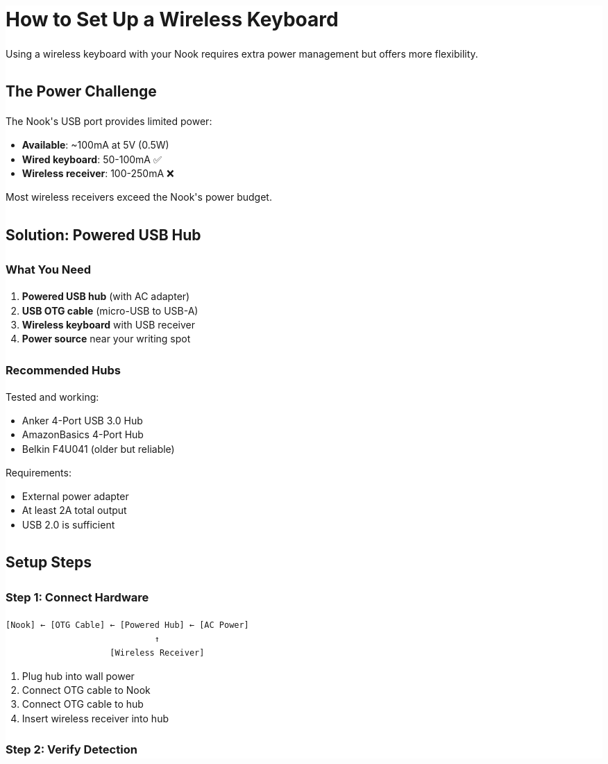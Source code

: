 # How to Set Up a Wireless Keyboard

Using a wireless keyboard with your Nook requires extra power management but offers more flexibility.

## The Power Challenge

The Nook's USB port provides limited power:
- **Available**: ~100mA at 5V (0.5W)
- **Wired keyboard**: 50-100mA ✅
- **Wireless receiver**: 100-250mA ❌

Most wireless receivers exceed the Nook's power budget.

## Solution: Powered USB Hub

### What You Need

1. **Powered USB hub** (with AC adapter)
2. **USB OTG cable** (micro-USB to USB-A)
3. **Wireless keyboard** with USB receiver
4. **Power source** near your writing spot

### Recommended Hubs

Tested and working:
- Anker 4-Port USB 3.0 Hub
- AmazonBasics 4-Port Hub
- Belkin F4U041 (older but reliable)

Requirements:
- External power adapter
- At least 2A total output
- USB 2.0 is sufficient

## Setup Steps

### Step 1: Connect Hardware

```
[Nook] ← [OTG Cable] ← [Powered Hub] ← [AC Power]
                              ↑
                     [Wireless Receiver]
```

1. Plug hub into wall power
2. Connect OTG cable to Nook
3. Connect OTG cable to hub
4. Insert wireless receiver into hub

### Step 2: Verify Detection
